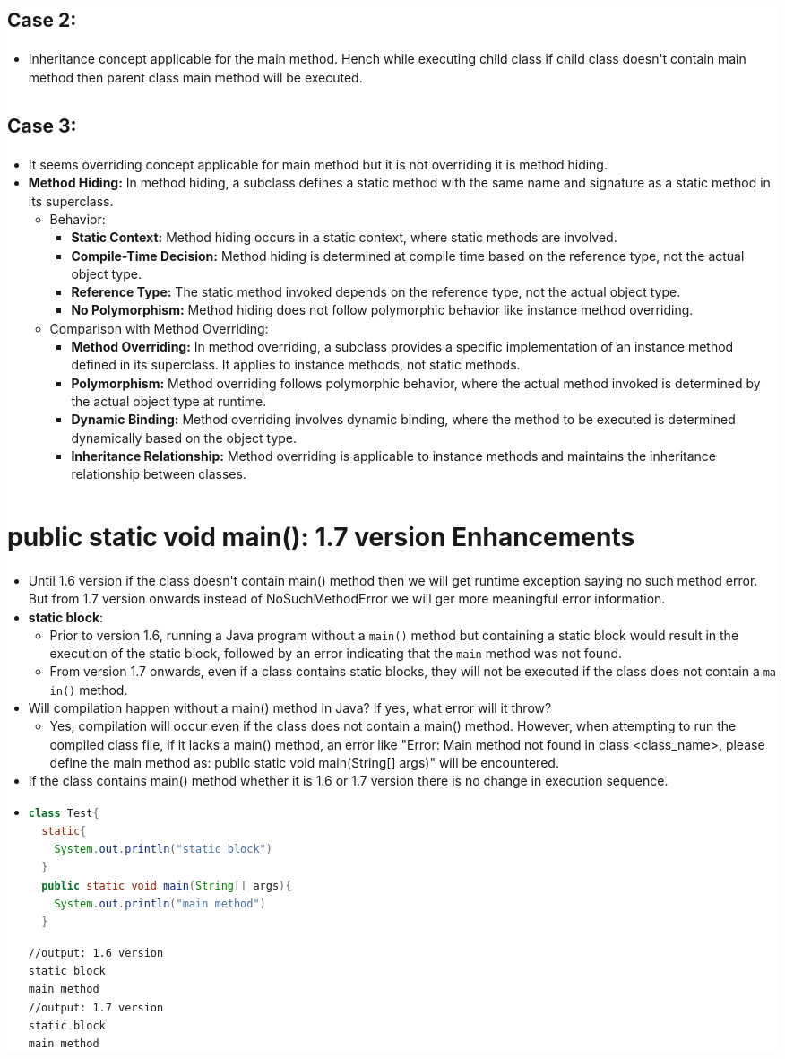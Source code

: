 ## Case 2:
- Inheritance concept applicable for the main method. Hench while executing child class if child class doesn't contain main method then parent class main method will be executed.
## Case 3:
- It seems overriding concept applicable for main method but it is not overriding it is method hiding.
- **Method Hiding:** In method hiding, a subclass defines a static method with the same name and signature as a static method in its superclass. 
  - Behavior:
    - **Static Context:** Method hiding occurs in a static context, where static methods are involved.
    - **Compile-Time Decision:** Method hiding is determined at compile time based on the reference type, not the actual object type.
    - **Reference Type:** The static method invoked depends on the reference type, not the actual object type.
    - **No Polymorphism:** Method hiding does not follow polymorphic behavior like instance method overriding.
  - Comparison with Method Overriding:
    - **Method Overriding:** In method overriding, a subclass provides a specific implementation of an instance method defined in its superclass. It applies to instance methods, not static methods.
    - **Polymorphism:** Method overriding follows polymorphic behavior, where the actual method invoked is determined by the actual object type at runtime.
    - **Dynamic Binding:** Method overriding involves dynamic binding, where the method to be executed is determined dynamically based on the object type.
    - **Inheritance Relationship:** Method overriding is applicable to instance methods and maintains the inheritance relationship between classes.

# public static void main(): 1.7 version Enhancements

- Until 1.6 version if the class doesn't contain main() method then we will get runtime exception saying no such method error. But from 1.7 version onwards instead of NoSuchMethodError we will ger more meaningful error information.
- **static block**:
  - Prior to version 1.6, running a Java program without a `main()` method but containing a static block would result in the execution of the static block, followed by an error indicating that the `main` method was not found.
  - From version 1.7 onwards, even if a class contains static blocks, they will not be executed if the class does not contain a `main()` method.
- Will compilation happen without a main() method in Java? If yes, what error will it throw?
  - Yes, compilation will occur even if the class does not contain a main() method. However, when attempting to run the compiled class file, if it lacks a main() method, an error like "Error: Main method not found in class <class_name>, please define the main method as: public static void main(String[] args)" will be encountered.
- If the class contains main() method whether it is 1.6 or 1.7 version there is no change in execution sequence.
- ``` java
  class Test{
    static{
      System.out.println("static block")
    }
    public static void main(String[] args){
      System.out.println("main method")
    }
  ```
  ``` text
  //output: 1.6 version
  static block
  main method
  //output: 1.7 version
  static block
  main method
  ```
